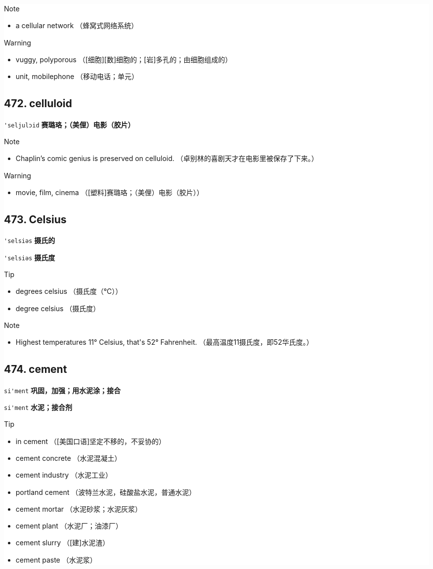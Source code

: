 > [!NOTE]
>
> - a cellular network （蜂窝式网络系统）
>

> [!WARNING]
>
> - vuggy, polyporous （[细胞][数]细胞的；[岩]多孔的；由细胞组成的）
>
> - unit, mobilephone （移动电话；单元）
>

## 472. celluloid

`'seljulɔid`  **赛璐珞；（美俚）电影（胶片）**

> [!NOTE]
>
> - Chaplin’s comic genius is preserved on celluloid. （卓别林的喜剧天才在电影里被保存了下来。）
>

> [!WARNING]
>
> - movie, film, cinema （[塑料]赛璐珞；（美俚）电影（胶片））
>

## 473. Celsius

`'selsiəs`  **摄氏的**

`'selsiəs`  **摄氏度**

> [!TIP]
>
> - degrees celsius （摄氏度（℃））
>
> - degree celsius （摄氏度）
>

> [!NOTE]
>
> - Highest temperatures 11° Celsius, that's 52° Fahrenheit. （最高温度11摄氏度，即52华氏度。）
>

## 474. cement

`si'ment`  **巩固，加强；用水泥涂；接合**

`si'ment`  **水泥；接合剂**

> [!TIP]
>
> - in cement （[美国口语]坚定不移的，不妥协的）
>
> - cement concrete （水泥混凝土）
>
> - cement industry （水泥工业）
>
> - portland cement （波特兰水泥，硅酸盐水泥，普通水泥）
>
> - cement mortar （水泥砂浆；水泥灰浆）
>
> - cement plant （水泥厂；油漆厂）
>
> - cement slurry （[建]水泥渣）
>
> - cement paste （水泥浆）